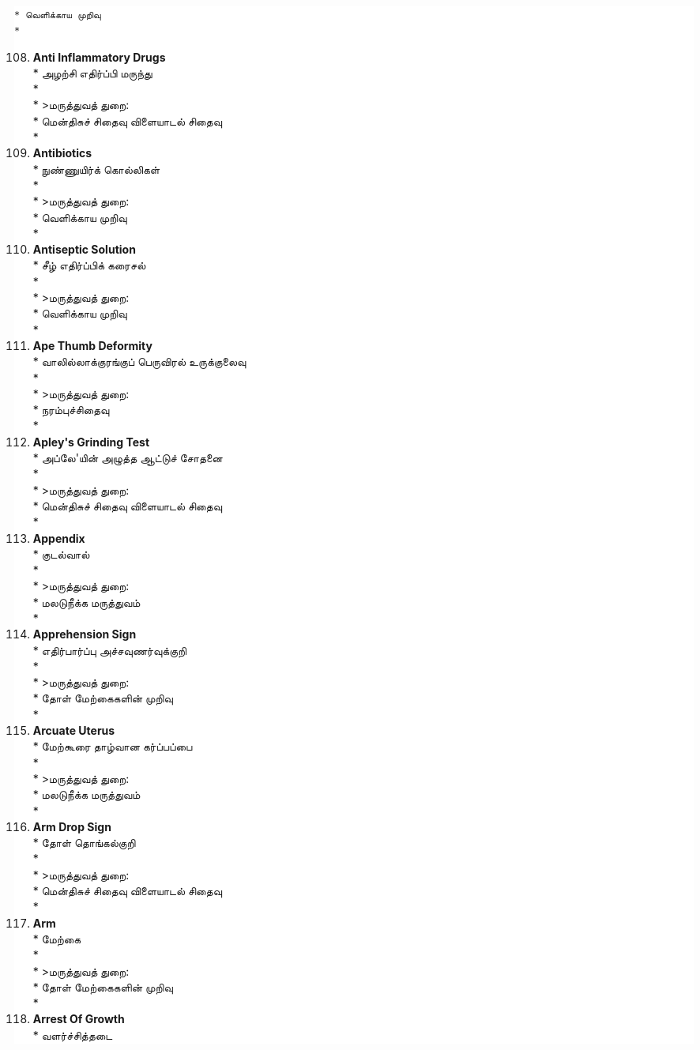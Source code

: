 	* வெளிக்காய முறிவு  
	* 
0108. **Anti Inflammatory Drugs**  
	* அழற்சி எதிர்ப்பி மருந்து  
	*   
	* >மருத்துவத் துறை:  
	* மென்திசுச் சிதைவு விளையாடல் சிதைவு  
	* 
0109. **Antibiotics**  
	* நுண்ணுயிர்க் கொல்லிகள்  
	*   
	* >மருத்துவத் துறை:  
	* வெளிக்காய முறிவு  
	* 
0110. **Antiseptic Solution**  
	* சீழ் எதிர்ப்பிக் கரைசல்  
	*   
	* >மருத்துவத் துறை:  
	* வெளிக்காய முறிவு  
	* 
0111. **Ape Thumb Deformity**  
	* வாலில்லாக்குரங்குப் பெருவிரல் உருக்குலைவு  
	*   
	* >மருத்துவத் துறை:  
	* நரம்புச்சிதைவு  
	* 
0112. **Apley's Grinding Test**  
	* அப்லே'யின் அழுத்த ஆட்டுச் சோதனை  
	*   
	* >மருத்துவத் துறை:  
	* மென்திசுச் சிதைவு விளையாடல் சிதைவு  
	* 
0113. **Appendix**  
	* குடல்வால்  
	*   
	* >மருத்துவத் துறை:  
	* மலடுநீக்க மருத்துவம்  
	* 
0114. **Apprehension Sign**  
	* எதிர்பார்ப்பு அச்சவுணர்வுக்குறி  
	*   
	* >மருத்துவத் துறை:  
	* தோள் மேற்கைகளின் முறிவு  
	* 
0115. **Arcuate Uterus**  
	* மேற்கூரை தாழ்வான கர்ப்பப்பை  
	*   
	* >மருத்துவத் துறை:  
	* மலடுநீக்க மருத்துவம்  
	* 
0116. **Arm Drop Sign**  
	* தோள் தொங்கல்குறி  
	*   
	* >மருத்துவத் துறை:  
	* மென்திசுச் சிதைவு விளையாடல் சிதைவு  
	* 
0117. **Arm**  
	* மேற்கை  
	*   
	* >மருத்துவத் துறை:  
	* தோள் மேற்கைகளின் முறிவு  
	* 
0118. **Arrest Of Growth**  
	* வளர்ச்சித்தடை  
